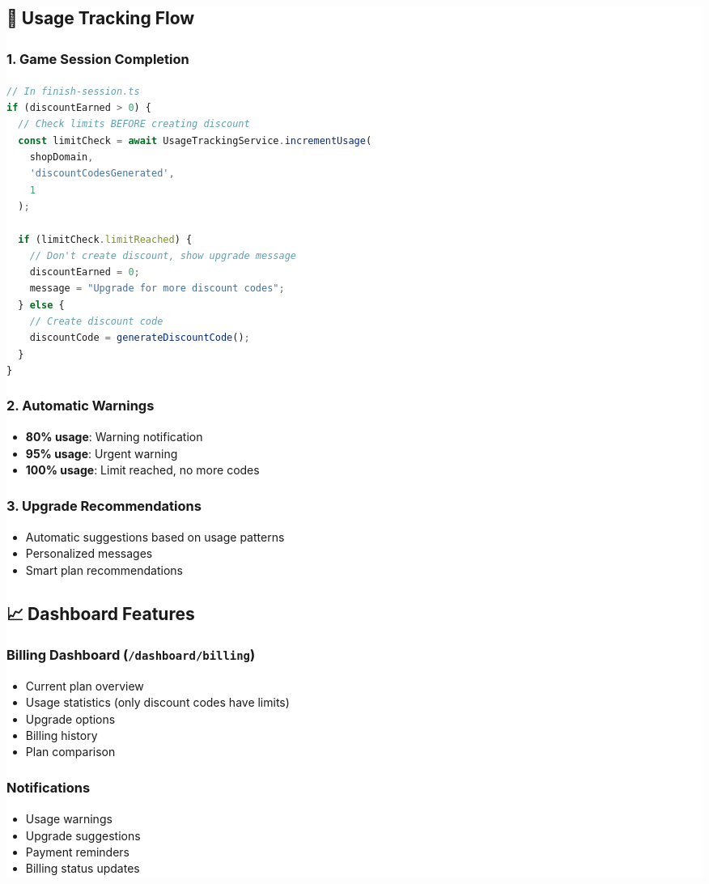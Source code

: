 ## 🔄 Usage Tracking Flow

### 1. Game Session Completion
```typescript
// In finish-session.ts
if (discountEarned > 0) {
  // Check limits BEFORE creating discount
  const limitCheck = await UsageTrackingService.incrementUsage(
    shopDomain, 
    'discountCodesGenerated', 
    1
  );
  
  if (limitCheck.limitReached) {
    // Don't create discount, show upgrade message
    discountEarned = 0;
    message = "Upgrade for more discount codes";
  } else {
    // Create discount code
    discountCode = generateDiscountCode();
  }
}
```

### 2. Automatic Warnings
- **80% usage**: Warning notification
- **95% usage**: Urgent warning
- **100% usage**: Limit reached, no more codes

### 3. Upgrade Recommendations
- Automatic suggestions based on usage patterns
- Personalized messages
- Smart plan recommendations

## 📈 Dashboard Features

### Billing Dashboard (`/dashboard/billing`)
- Current plan overview
- Usage statistics (only discount codes have limits)
- Upgrade options
- Billing history
- Plan comparison

### Notifications
- Usage warnings
- Upgrade suggestions
- Payment reminders
- Billing status updates
